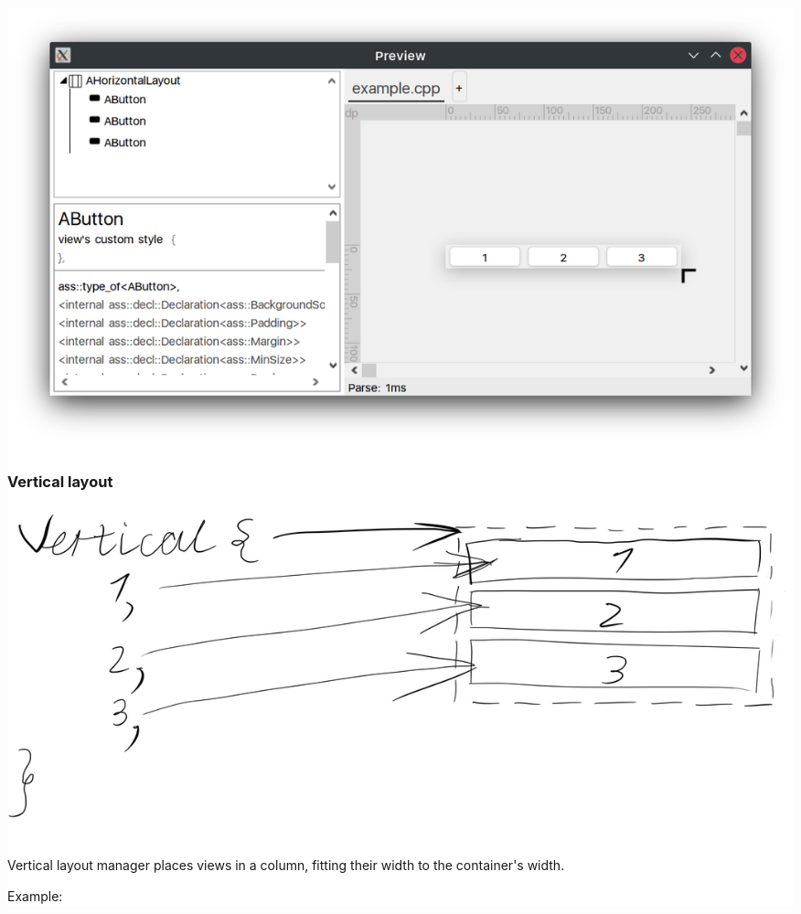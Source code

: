 ![Horizontal layout](imgs/Screenshot_20210714_035347.png)

### Vertical layout

![Vertical layout](imgs/vertical.jpg)

Vertical layout manager places views in a column, fitting their width to the container's width.

Example:
